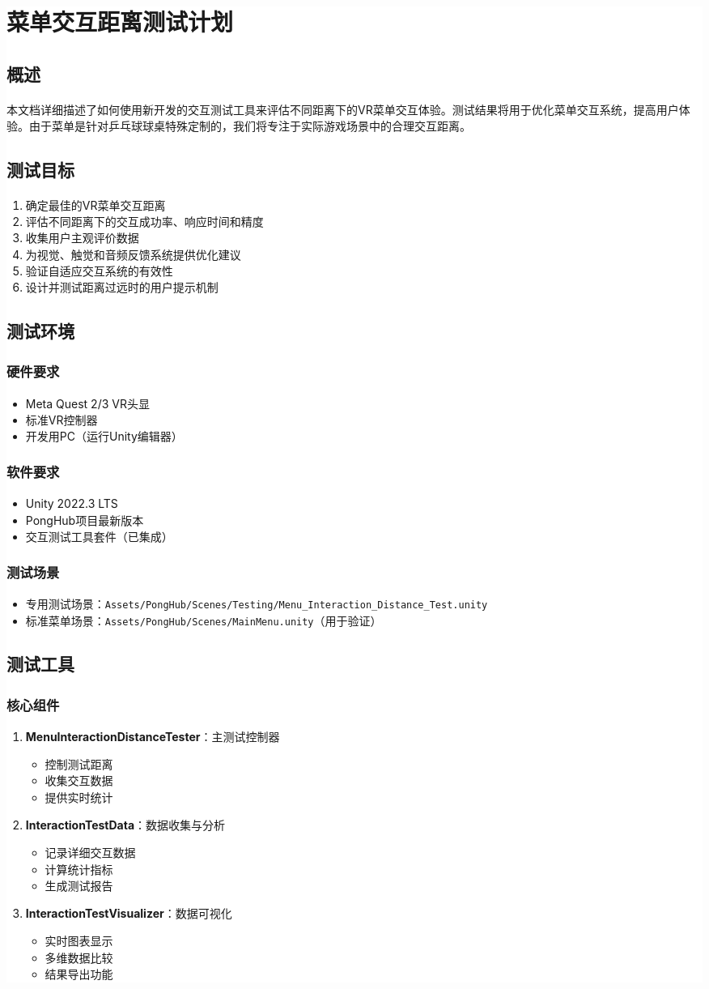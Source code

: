 # 菜单交互距离测试计划

## 概述

本文档详细描述了如何使用新开发的交互测试工具来评估不同距离下的VR菜单交互体验。测试结果将用于优化菜单交互系统，提高用户体验。由于菜单是针对乒乓球球桌特殊定制的，我们将专注于实际游戏场景中的合理交互距离。

## 测试目标

1. 确定最佳的VR菜单交互距离
2. 评估不同距离下的交互成功率、响应时间和精度
3. 收集用户主观评价数据
4. 为视觉、触觉和音频反馈系统提供优化建议
5. 验证自适应交互系统的有效性
6. 设计并测试距离过远时的用户提示机制

## 测试环境

### 硬件要求
- Meta Quest 2/3 VR头显
- 标准VR控制器
- 开发用PC（运行Unity编辑器）

### 软件要求
- Unity 2022.3 LTS
- PongHub项目最新版本
- 交互测试工具套件（已集成）

### 测试场景
- 专用测试场景：`Assets/PongHub/Scenes/Testing/Menu_Interaction_Distance_Test.unity`
- 标准菜单场景：`Assets/PongHub/Scenes/MainMenu.unity`（用于验证）

## 测试工具

### 核心组件
1. **MenuInteractionDistanceTester**：主测试控制器
   - 控制测试距离
   - 收集交互数据
   - 提供实时统计

2. **InteractionTestData**：数据收集与分析
   - 记录详细交互数据
   - 计算统计指标
   - 生成测试报告

3. **InteractionTestVisualizer**：数据可视化
   - 实时图表显示
   - 多维数据比较
   - 结果导出功能
